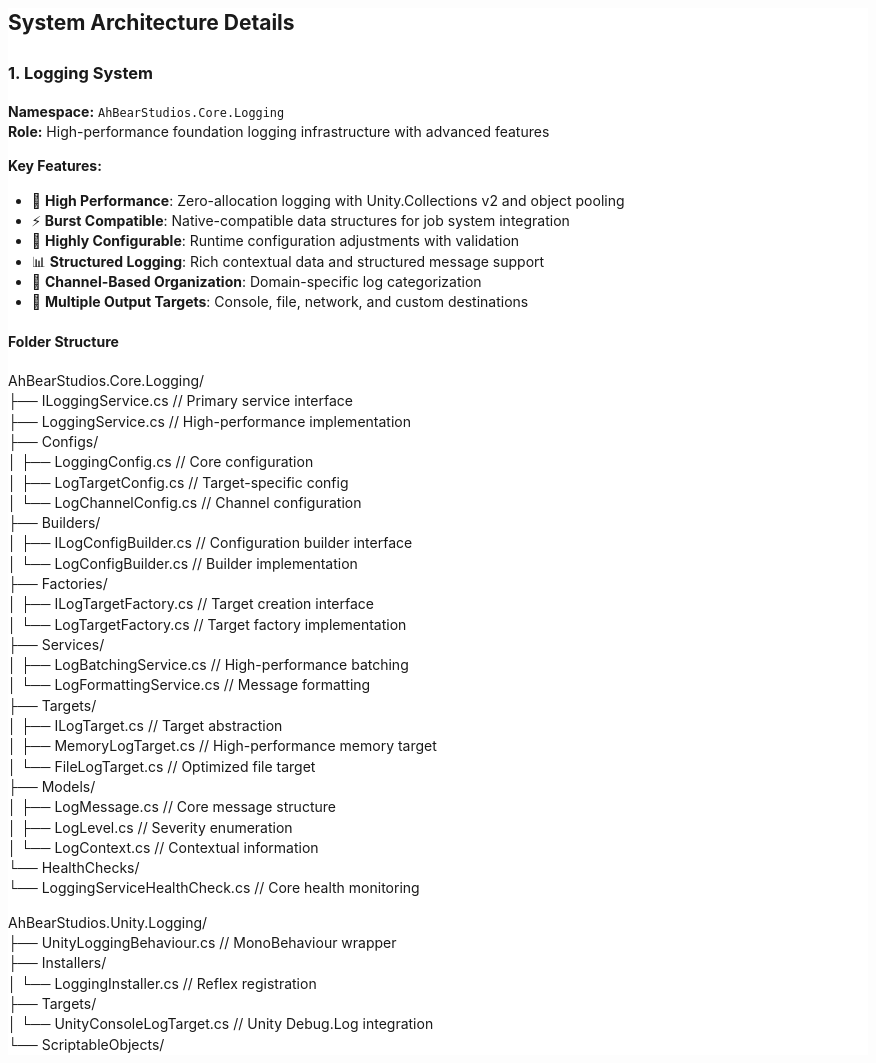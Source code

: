 ## **System Architecture Details**

### **1\. Logging System**

**Namespace:** `AhBearStudios.Core.Logging`  
 **Role:** High-performance foundation logging infrastructure with advanced features

**Key Features:**

* 🚀 **High Performance**: Zero-allocation logging with Unity.Collections v2 and object pooling  
* ⚡ **Burst Compatible**: Native-compatible data structures for job system integration  
* 🔧 **Highly Configurable**: Runtime configuration adjustments with validation  
* 📊 **Structured Logging**: Rich contextual data and structured message support  
* 🎯 **Channel-Based Organization**: Domain-specific log categorization  
* 📁 **Multiple Output Targets**: Console, file, network, and custom destinations

#### **Folder Structure**

AhBearStudios.Core.Logging/  
├── ILoggingService.cs                    // Primary service interface  
├── LoggingService.cs                     // High-performance implementation  
├── Configs/  
│   ├── LoggingConfig.cs                  // Core configuration  
│   ├── LogTargetConfig.cs                // Target-specific config  
│   └── LogChannelConfig.cs               // Channel configuration  
├── Builders/  
│   ├── ILogConfigBuilder.cs              // Configuration builder interface  
│   └── LogConfigBuilder.cs               // Builder implementation  
├── Factories/  
│   ├── ILogTargetFactory.cs              // Target creation interface  
│   └── LogTargetFactory.cs               // Target factory implementation  
├── Services/  
│   ├── LogBatchingService.cs             // High-performance batching  
│   └── LogFormattingService.cs           // Message formatting  
├── Targets/  
│   ├── ILogTarget.cs                     // Target abstraction  
│   ├── MemoryLogTarget.cs                // High-performance memory target  
│   └── FileLogTarget.cs                  // Optimized file target  
├── Models/  
│   ├── LogMessage.cs                     // Core message structure  
│   ├── LogLevel.cs                       // Severity enumeration  
│   └── LogContext.cs                     // Contextual information  
└── HealthChecks/  
    └── LoggingServiceHealthCheck.cs      // Core health monitoring

AhBearStudios.Unity.Logging/  
├── UnityLoggingBehaviour.cs              // MonoBehaviour wrapper  
├── Installers/  
│   └── LoggingInstaller.cs               // Reflex registration  
├── Targets/  
│   └── UnityConsoleLogTarget.cs          // Unity Debug.Log integration  
└── ScriptableObjects/
